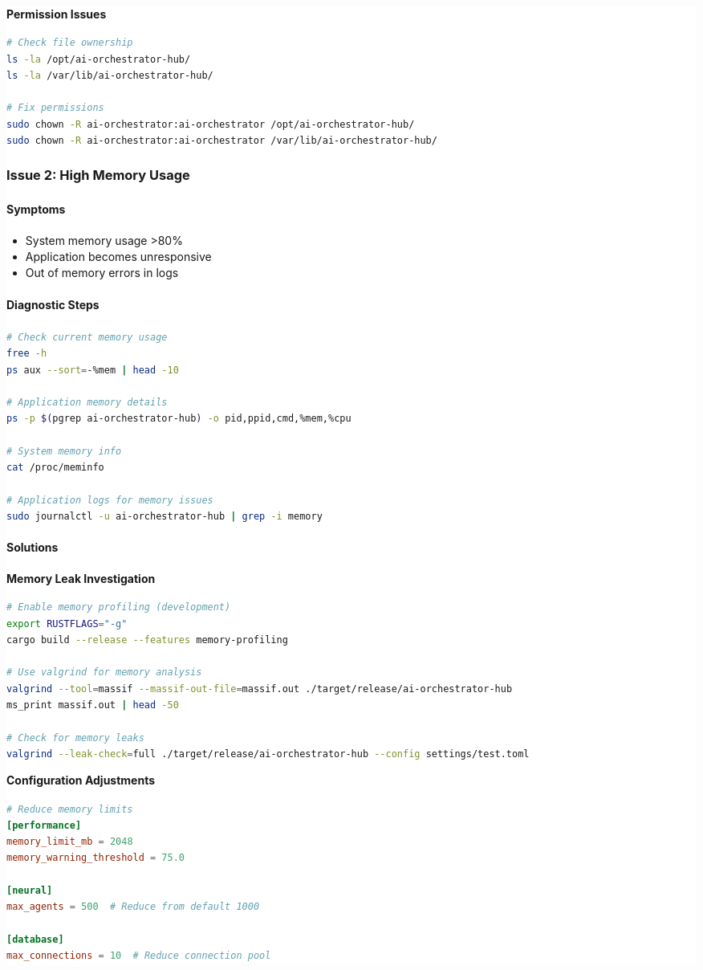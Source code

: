 **Permission Issues**
```bash
# Check file ownership
ls -la /opt/ai-orchestrator-hub/
ls -la /var/lib/ai-orchestrator-hub/

# Fix permissions
sudo chown -R ai-orchestrator:ai-orchestrator /opt/ai-orchestrator-hub/
sudo chown -R ai-orchestrator:ai-orchestrator /var/lib/ai-orchestrator-hub/
```

### Issue 2: High Memory Usage

#### Symptoms
- System memory usage >80%
- Application becomes unresponsive
- Out of memory errors in logs

#### Diagnostic Steps
```bash
# Check current memory usage
free -h
ps aux --sort=-%mem | head -10

# Application memory details
ps -p $(pgrep ai-orchestrator-hub) -o pid,ppid,cmd,%mem,%cpu

# System memory info
cat /proc/meminfo

# Application logs for memory issues
sudo journalctl -u ai-orchestrator-hub | grep -i memory
```

#### Solutions

**Memory Leak Investigation**
```bash
# Enable memory profiling (development)
export RUSTFLAGS="-g"
cargo build --release --features memory-profiling

# Use valgrind for memory analysis
valgrind --tool=massif --massif-out-file=massif.out ./target/release/ai-orchestrator-hub
ms_print massif.out | head -50

# Check for memory leaks
valgrind --leak-check=full ./target/release/ai-orchestrator-hub --config settings/test.toml
```

**Configuration Adjustments**
```toml
# Reduce memory limits
[performance]
memory_limit_mb = 2048
memory_warning_threshold = 75.0

[neural]
max_agents = 500  # Reduce from default 1000

[database]
max_connections = 10  # Reduce connection pool
```
